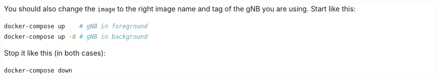 You should also change the `image` to the right image name and tag of the gNB
you are using. Start like this:
```bash
docker-compose up    # gNB in foreground
docker-compose up -d # gNB in background
```
Stop it like this (in both cases):
```bash
docker-compose down
```
